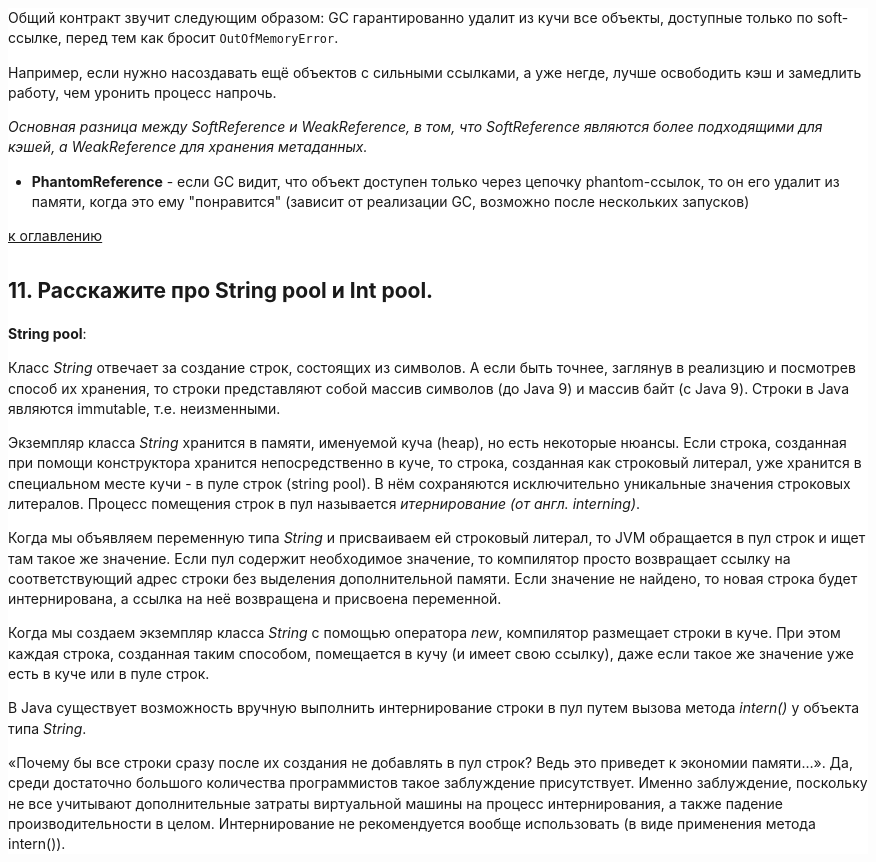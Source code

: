 Общий контракт звучит следующим образом: GC гарантированно удалит из кучи все объекты, доступные только по soft-ссылке,
перед тем как бросит `OutOfMemoryError`.

Например, если нужно насоздавать ещё объектов с сильными ссылками, а уже негде, лучше освободить кэш и замедлить работу,
чем уронить процесс напрочь.

*Основная разница между SoftReference и WeakReference, в том, что SoftReference являются более подходящими для кэшей, а 
WeakReference для хранения метаданных.*

+ **PhantomReference** - если GC видит, что объект доступен только через цепочку phantom-ссылок, то он его удалит из 
  памяти, когда это ему "понравится" (зависит от реализации GC, возможно после нескольких запусков)

[к оглавлению](#garbage-collection)

## 11. Расскажите про String pool и Int pool.

**String pool**:

Класс *String* отвечает за создание строк, состоящих из символов. А если быть точнее, заглянув в реализцию и посмотрев
способ их хранения, то строки представляют собой массив символов (до Java 9) и массив байт (с Java 9). Строки в Java 
являются immutable, т.е. неизменными.

Экземпляр класса *String* хранится в памяти, именуемой куча (heap), но есть некоторые нюансы. Если строка, созданная при
помощи конструктора хранится непосредственно в куче, то строка, созданная как строковый литерал, уже хранится в 
специальном месте кучи - в пуле строк (string pool). В нём сохраняются исключительно уникальные значения строковых 
литералов. Процесс помещения строк в пул называется *итернирование (от англ. interning)*.

Когда мы объявляем переменную типа *String* и присваиваем ей строковый литерал, то JVM обращается в пул строк и ищет там
такое же значение. Если пул содержит необходимое значение, то компилятор просто возвращает ссылку на соответствующий 
адрес строки без выделения дополнительной памяти. Если значение не найдено, то новая строка будет интернирована, а 
ссылка на неё возвращена и присвоена переменной.

Когда мы создаем экземпляр класса *String* с помощью оператора *new*, компилятор размещает строки в куче. При этом 
каждая строка, созданная таким способом, помещается в кучу (и имеет свою ссылку), даже если такое же значение уже есть
в куче или в пуле строк.

В Java существует возможность вручную выполнить интернирование строки в пул путем вызова метода *intern()* у объекта 
типа *String*.

«Почему бы все строки сразу после их создания не добавлять в пул строк? Ведь это приведет к экономии памяти…». Да, среди
достаточно большого количества программистов такое заблуждение присутствует. Именно заблуждение, поскольку не все 
учитывают дополнительные затраты виртуальной машины на процесс интернирования, а также падение производительности в 
целом. Интернирование не рекомендуется вообще использовать (в виде применения метода intern()).
